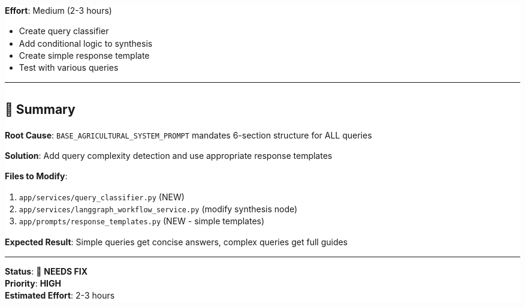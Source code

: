 **Effort**: Medium (2-3 hours)
- Create query classifier
- Add conditional logic to synthesis
- Create simple response template
- Test with various queries

---

## 📝 **Summary**

**Root Cause**: `BASE_AGRICULTURAL_SYSTEM_PROMPT` mandates 6-section structure for ALL queries

**Solution**: Add query complexity detection and use appropriate response templates

**Files to Modify**:
1. `app/services/query_classifier.py` (NEW)
2. `app/services/langgraph_workflow_service.py` (modify synthesis node)
3. `app/prompts/response_templates.py` (NEW - simple templates)

**Expected Result**: Simple queries get concise answers, complex queries get full guides

---

**Status**: 🔴 **NEEDS FIX**  
**Priority**: **HIGH**  
**Estimated Effort**: 2-3 hours

